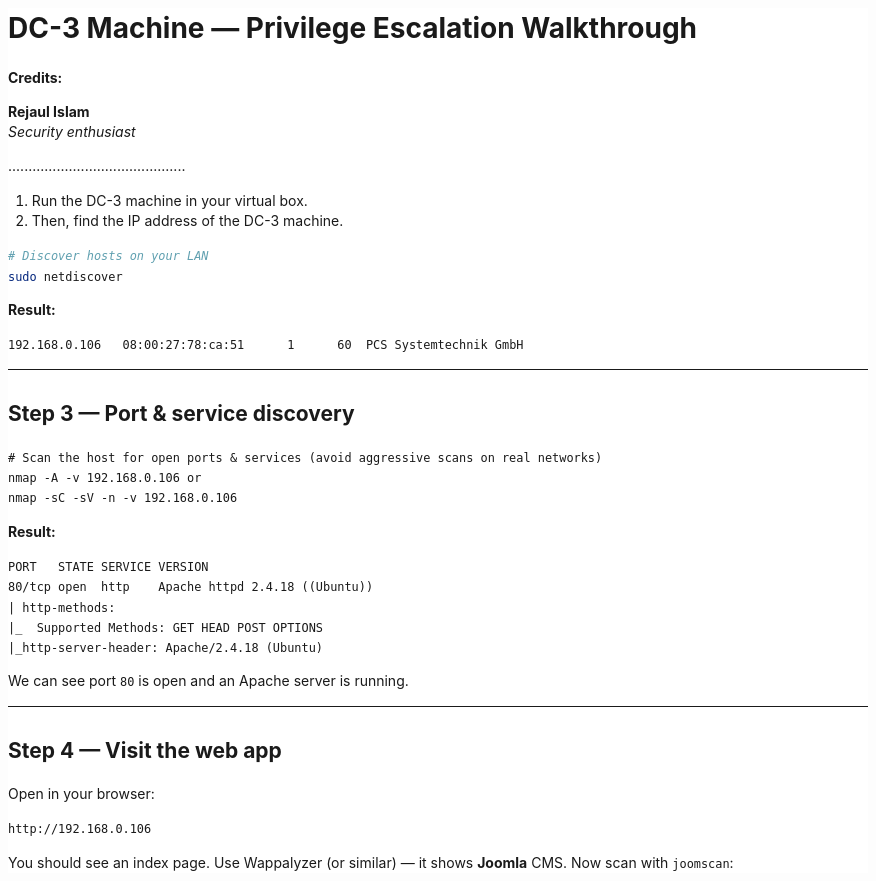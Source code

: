 # DC-3 Machine — Privilege Escalation Walkthrough

**Credits:**

**Rejaul Islam**  
_Security enthusiast_

............................................

1. Run the DC-3 machine in your virtual box.
2. Then, find the IP address of the DC-3 machine.

```bash
# Discover hosts on your LAN
sudo netdiscover
```

**Result:**

```bash
192.168.0.106   08:00:27:78:ca:51      1      60  PCS Systemtechnik GmbH
```

---

## Step 3 — Port & service discovery

```
# Scan the host for open ports & services (avoid aggressive scans on real networks)
nmap -A -v 192.168.0.106 or
nmap -sC -sV -n -v 192.168.0.106
```

**Result:**

```
PORT   STATE SERVICE VERSION
80/tcp open  http    Apache httpd 2.4.18 ((Ubuntu))
| http-methods:
|_  Supported Methods: GET HEAD POST OPTIONS
|_http-server-header: Apache/2.4.18 (Ubuntu)
```

We can see port `80` is open and an Apache server is running.

---

## Step 4 — Visit the web app

Open in your browser:

```
http://192.168.0.106
```

You should see an index page. Use Wappalyzer (or similar) — it shows **Joomla** CMS. Now scan with `joomscan`:
